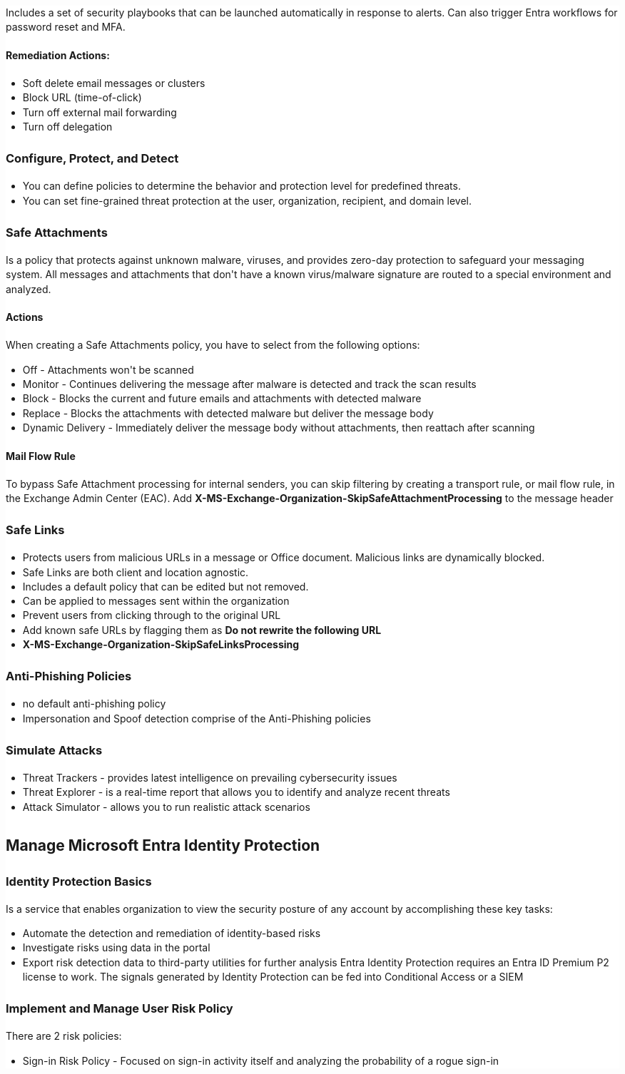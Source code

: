 Includes a set of security playbooks that can be launched automatically in response to alerts. Can also trigger Entra workflows for password reset and MFA.
#### Remediation Actions:
- Soft delete email messages or clusters
- Block URL (time-of-click)
- Turn off external mail forwarding
- Turn off delegation
### Configure, Protect, and Detect
- You can define policies to determine the behavior and protection level for predefined threats.
- You can set fine-grained threat protection at the user, organization, recipient, and domain level.
### Safe Attachments
Is a policy that protects against unknown malware, viruses, and provides zero-day protection to safeguard your messaging system. All messages and attachments that don't have a known virus/malware signature are routed to a special environment and analyzed.
#### Actions
When creating a Safe Attachments policy, you have to select from the following options:
- Off - Attachments won't be scanned
- Monitor - Continues delivering the message after malware is detected and track the scan results
- Block - Blocks the current and future emails and attachments with detected malware
- Replace - Blocks the attachments with detected malware but deliver the message body
- Dynamic Delivery - Immediately deliver the message body without attachments, then reattach after scanning
#### Mail Flow Rule
To bypass Safe Attachment processing for internal senders, you can skip filtering by creating a transport rule, or mail flow rule, in the Exchange Admin Center (EAC). Add **X-MS-Exchange-Organization-SkipSafeAttachmentProcessing** to the message header
### Safe Links
- Protects users from malicious URLs in a message or Office document. Malicious links are dynamically blocked.
- Safe Links are both client and location agnostic.
- Includes a default policy that can be edited but not removed.
- Can be applied to messages sent within the organization
- Prevent users from clicking through to the original URL
- Add known safe URLs by flagging them as **Do not rewrite the following URL**
- **X-MS-Exchange-Organization-SkipSafeLinksProcessing**
### Anti-Phishing Policies
- no default anti-phishing policy
- Impersonation and Spoof detection comprise of the Anti-Phishing policies
### Simulate Attacks
- Threat Trackers - provides latest intelligence on prevailing cybersecurity issues
- Threat Explorer - is a real-time report that allows you to identify and analyze recent threats
- Attack Simulator - allows you to run realistic attack scenarios
## Manage Microsoft Entra Identity Protection
### Identity Protection Basics
Is a service that enables organization to view the security posture of any account by accomplishing these key tasks:
- Automate the detection and remediation of identity-based risks
- Investigate risks using data in the portal
- Export risk detection data to third-party utilities for further analysis
Entra Identity Protection requires an Entra ID Premium P2 license to work.
The signals generated by Identity Protection can be fed into Conditional Access or a SIEM
### Implement and Manage User Risk Policy
There are 2 risk policies:
- Sign-in Risk Policy - Focused on sign-in activity itself and analyzing the probability of a rogue sign-in